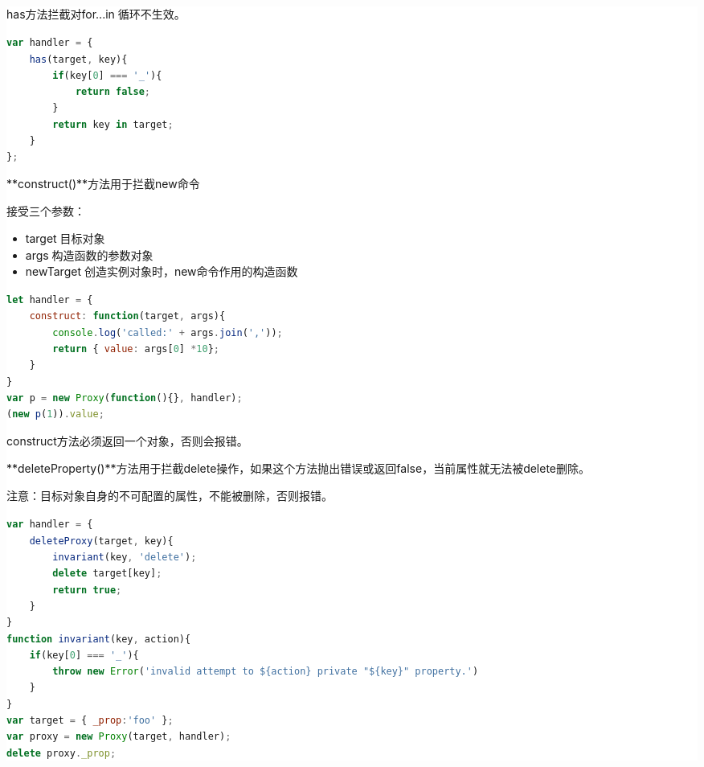 has方法拦截对for...in 循环不生效。

```javascript
var handler = {
    has(target, key){
        if(key[0] === '_'){
            return false;
        }
        return key in target;
    }
};
```



**construct()**方法用于拦截new命令

接受三个参数：

- target 目标对象
- args 构造函数的参数对象
- newTarget 创造实例对象时，new命令作用的构造函数

```javascript
let handler = {
    construct: function(target, args){
        console.log('called:' + args.join(','));
        return { value: args[0] *10};
    }
}
var p = new Proxy(function(){}, handler);
(new p(1)).value;
```

construct方法必须返回一个对象，否则会报错。





**deleteProperty()**方法用于拦截delete操作，如果这个方法抛出错误或返回false，当前属性就无法被delete删除。

注意：目标对象自身的不可配置的属性，不能被删除，否则报错。

```javascript
var handler = {
    deleteProxy(target, key){
        invariant(key, 'delete');
        delete target[key];
        return true;
    }
}
function invariant(key, action){
    if(key[0] === '_'){
        throw new Error('invalid attempt to ${action} private "${key}" property.')
    }
}
var target = { _prop:'foo' };
var proxy = new Proxy(target, handler);
delete proxy._prop;
```
